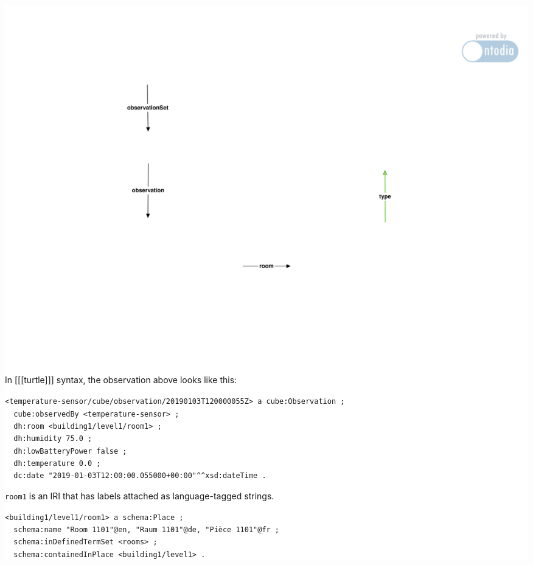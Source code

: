 ![An Observation often combines dimensions of typed literals with dimensions that point to IRIs](./img/rdf-cube-schema-dimensions.svg)

In [[[turtle]]] syntax, the observation above looks like this:

<aside class='example' title='Simple observation'>

```turtle example
<temperature-sensor/cube/observation/20190103T120000055Z> a cube:Observation ;
  cube:observedBy <temperature-sensor> ;
  dh:room <building1/level1/room1> ;
  dh:humidity 75.0 ;
  dh:lowBatteryPower false ;
  dh:temperature 0.0 ;
  dc:date "2019-01-03T12:00:00.055000+00:00"^^xsd:dateTime .
```

</aside>

`room1` is an IRI that has labels attached as language-tagged strings. 

<aside class='example'>

```turtle
<building1/level1/room1> a schema:Place ;
  schema:name "Room 1101"@en, "Raum 1101"@de, "Pièce 1101"@fr ;
  schema:inDefinedTermSet <rooms> ;
  schema:containedInPlace <building1/level1> .
```
